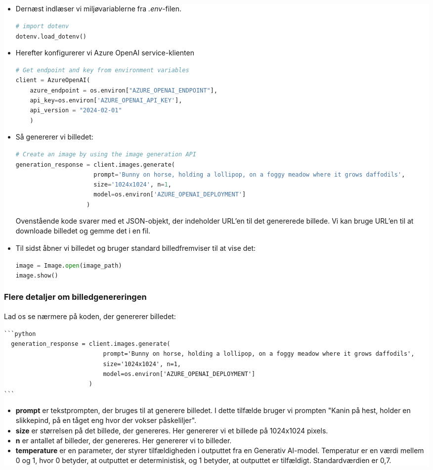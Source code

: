 - Dernæst indlæser vi miljøvariablerne fra _.env_-filen.

  ```python
  # import dotenv
  dotenv.load_dotenv()
  ```

- Herefter konfigurerer vi Azure OpenAI service-klienten 

  ```python
  # Get endpoint and key from environment variables
  client = AzureOpenAI(
      azure_endpoint = os.environ["AZURE_OPENAI_ENDPOINT"],
      api_key=os.environ['AZURE_OPENAI_API_KEY'],
      api_version = "2024-02-01"
      )
  ```

- Så genererer vi billedet:

  ```python
  # Create an image by using the image generation API
  generation_response = client.images.generate(
                        prompt='Bunny on horse, holding a lollipop, on a foggy meadow where it grows daffodils',
                        size='1024x1024', n=1,
                        model=os.environ['AZURE_OPENAI_DEPLOYMENT']
                      )
  ```

  Ovenstående kode svarer med et JSON-objekt, der indeholder URL’en til det genererede billede. Vi kan bruge URL’en til at downloade billedet og gemme det i en fil.

- Til sidst åbner vi billedet og bruger standard billedfremviser til at vise det:

  ```python
  image = Image.open(image_path)
  image.show()
  ```

### Flere detaljer om billedgenereringen

Lad os se nærmere på koden, der genererer billedet:

    ```python
      generation_response = client.images.generate(
                                prompt='Bunny on horse, holding a lollipop, on a foggy meadow where it grows daffodils',
                                size='1024x1024', n=1,
                                model=os.environ['AZURE_OPENAI_DEPLOYMENT']
                            )
    ```

- **prompt** er tekstprompten, der bruges til at generere billedet. I dette tilfælde bruger vi prompten "Kanin på hest, holder en slikkepind, på en tåget eng hvor der vokser påskeliljer".
- **size** er størrelsen på det billede, der genereres. Her genererer vi et billede på 1024x1024 pixels.
- **n** er antallet af billeder, der genereres. Her genererer vi to billeder.
- **temperature** er en parameter, der styrer tilfældigheden i outputtet fra en Generativ AI-model. Temperatur er en værdi mellem 0 og 1, hvor 0 betyder, at outputtet er deterministisk, og 1 betyder, at outputtet er tilfældigt. Standardværdien er 0,7.
